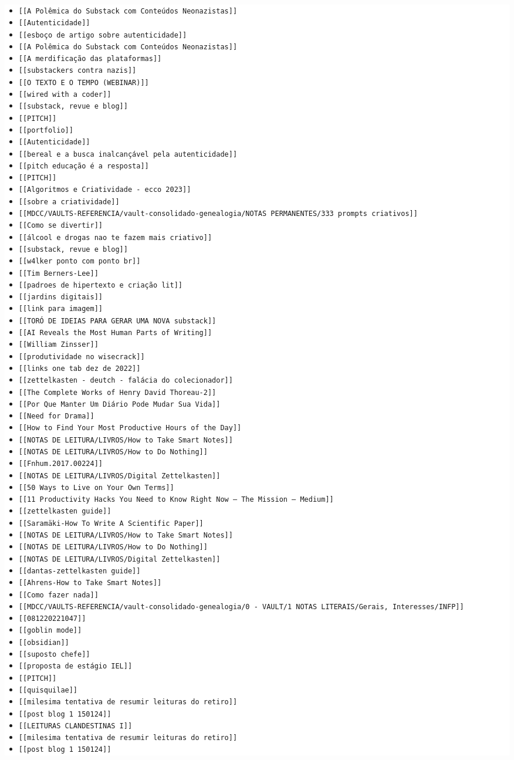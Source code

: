 - `[[A Polêmica do Substack com Conteúdos Neonazistas]]`
- `[[Autenticidade]]`
- `[[esboço de artigo sobre autenticidade]]`
- `[[A Polêmica do Substack com Conteúdos Neonazistas]]`
- `[[A merdificação das plataformas]]`
- `[[substackers contra nazis]]`
- `[[O TEXTO E O TEMPO (WEBINAR)]]`
- `[[wired with a coder]]`
- `[[substack, revue e blog]]`
- `[[PITCH]]`
- `[[portfolio]]`
- `[[Autenticidade]]`
- `[[bereal e a busca inalcançável pela autenticidade]]`
- `[[pitch educação é a resposta]]`
- `[[PITCH]]`
- `[[Algoritmos e Criatividade - ecco 2023]]`
- `[[sobre a criatividade]]`
- `[[MDCC/VAULTS-REFERENCIA/vault-consolidado-genealogia/NOTAS PERMANENTES/333 prompts criativos]]`
- `[[Como se divertir]]`
- `[[álcool e drogas nao te fazem mais criativo]]`
- `[[substack, revue e blog]]`
- `[[w4lker ponto com ponto br]]`
- `[[Tim Berners-Lee]]`
- `[[padroes de hipertexto e criação lit]]`
- `[[jardins digitais]]`
- `[[link para imagem]]`
- `[[TORÓ DE IDEIAS PARA GERAR UMA NOVA substack]]`
- `[[AI Reveals the Most Human Parts of Writing]]`
- `[[William Zinsser]]`
- `[[produtividade no wisecrack]]`
- `[[links one tab dez de 2022]]`
- `[[zettelkasten - deutch - falácia do colecionador]]`
- `[[The Complete Works of Henry David Thoreau-2]]`
- `[[Por Que Manter Um Diário Pode Mudar Sua Vida]]`
- `[[Need for Drama]]`
- `[[How to Find Your Most Productive Hours of the Day]]`
- `[[NOTAS DE LEITURA/LIVROS/How to Take Smart Notes]]`
- `[[NOTAS DE LEITURA/LIVROS/How to Do Nothing]]`
- `[[Fnhum.2017.00224]]`
- `[[NOTAS DE LEITURA/LIVROS/Digital Zettelkasten]]`
- `[[50 Ways to Live on Your Own Terms]]`
- `[[11 Productivity Hacks You Need to Know Right Now – The Mission – Medium]]`
- `[[zettelkasten guide]]`
- `[[Saramäki-How To Write A Scientific Paper]]`
- `[[NOTAS DE LEITURA/LIVROS/How to Take Smart Notes]]`
- `[[NOTAS DE LEITURA/LIVROS/How to Do Nothing]]`
- `[[NOTAS DE LEITURA/LIVROS/Digital Zettelkasten]]`
- `[[dantas-zettelkasten guide]]`
- `[[Ahrens-How to Take Smart Notes]]`
- `[[Como fazer nada]]`
- `[[MDCC/VAULTS-REFERENCIA/vault-consolidado-genealogia/0 - VAULT/1 NOTAS LITERAIS/Gerais, Interesses/INFP]]`
- `[[081220221047]]`
- `[[goblin mode]]`
- `[[obsidian]]`
- `[[suposto chefe]]`
- `[[proposta de estágio IEL]]`
- `[[PITCH]]`
- `[[quisquilae]]`
- `[[milesima tentativa de resumir leituras do retiro]]`
- `[[post blog 1 150124]]`
- `[[LEITURAS CLANDESTINAS I]]`
- `[[milesima tentativa de resumir leituras do retiro]]`
- `[[post blog 1 150124]]`